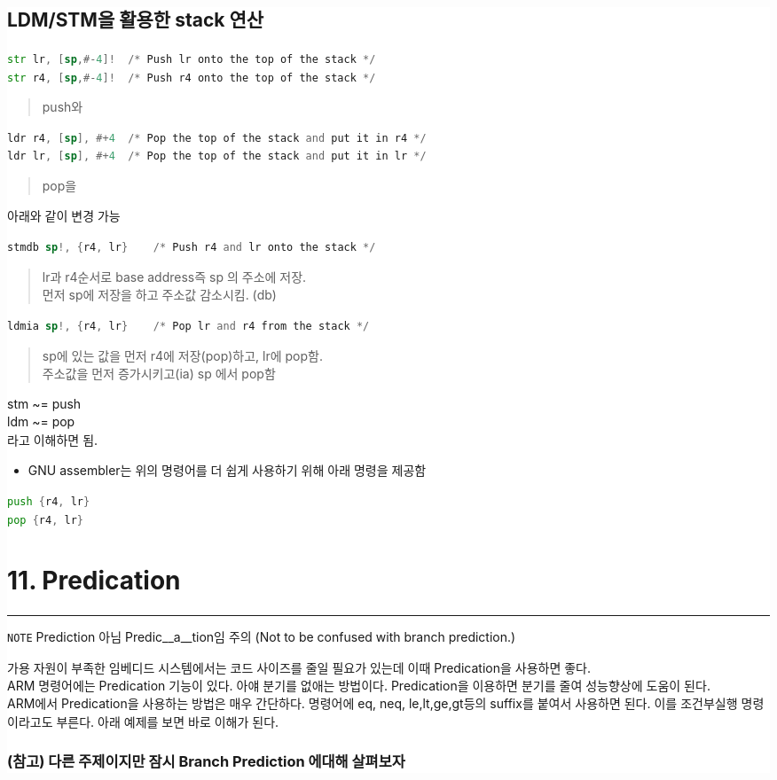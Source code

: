   
## LDM/STM을 활용한 stack 연산   
  
```asm  
str lr, [sp,#-4]!  /* Push lr onto the top of the stack */  
str r4, [sp,#-4]!  /* Push r4 onto the top of the stack */  
```  
> push와  

```asm  
ldr r4, [sp], #+4  /* Pop the top of the stack and put it in r4 */  
ldr lr, [sp], #+4  /* Pop the top of the stack and put it in lr */  
```  
> pop을  
  
아래와 같이 변경 가능  
  
```asm  
stmdb sp!, {r4, lr}    /* Push r4 and lr onto the stack */  
```  
> lr과 r4순서로 base address즉 sp 의 주소에 저장.  
> 먼저 sp에 저장을 하고 주소값 감소시킴. (db)  
  
```asm  
ldmia sp!, {r4, lr}    /* Pop lr and r4 from the stack */  
```  
> sp에 있는 값을 먼저 r4에 저장(pop)하고, lr에 pop함.  
> 주소값을 먼저 증가시키고(ia) sp 에서 pop함  
  
  
stm ~= push  
ldm ~= pop  
라고 이해하면 됨.  
  
- GNU assembler는 위의 명령어를 더 쉽게 사용하기 위해 아래 명령을 제공함  
  
```asm  
push {r4, lr}  
pop {r4, lr}  
```  
  
  
  
  
<div style="page-break-after: always;"></div>

# 11. Predication  
----

`NOTE` Prediction 아님 Predic__a__tion임 주의 (Not to be confused with branch prediction.)

가용 자원이 부족한 임베디드 시스템에서는 코드 사이즈를 줄일 필요가 있는데 이때 Predication을 사용하면 좋다.  
ARM 명령어에는 Predication 기능이 있다. 아얘 분기를 없애는 방법이다.  Predication을 이용하면 분기를 줄여 성능향상에 도움이 된다.  
ARM에서 Predication을 사용하는 방법은 매우 간단하다. 명령어에 eq, neq, le,lt,ge,gt등의 suffix를 붙여서 사용하면 된다. 이를 조건부실행 명령이라고도 부른다.  아래 예제를 보면 바로 이해가 된다.  
  
### (참고) 다른 주제이지만 잠시 Branch Prediction 에대해 살펴보자  

